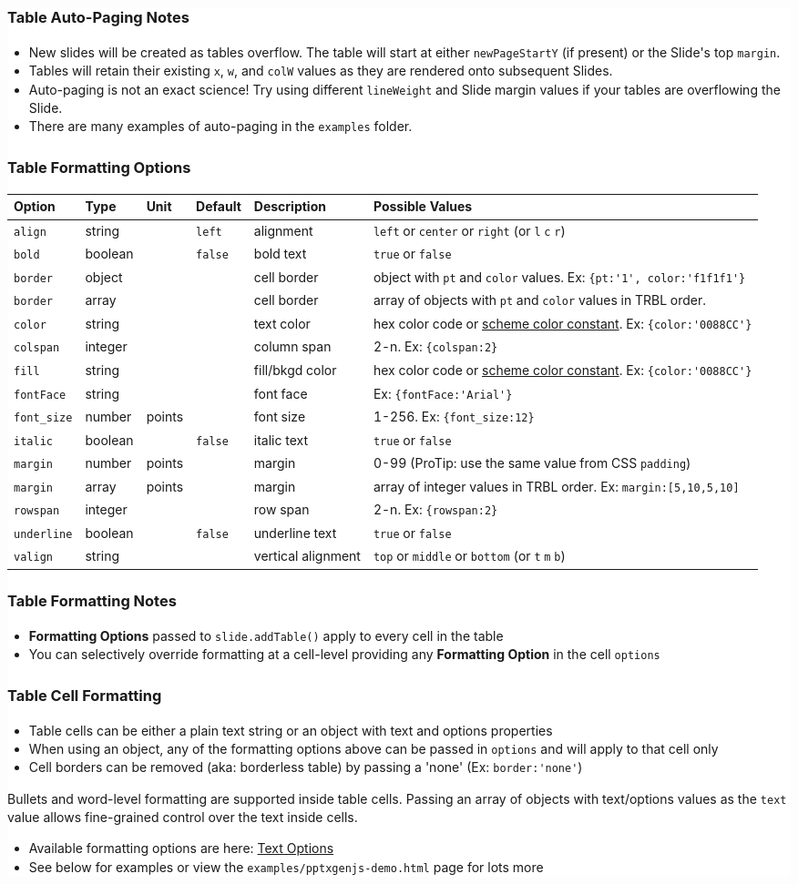### Table Auto-Paging Notes
* New slides will be created as tables overflow. The table will start at either `newPageStartY` (if present) or the Slide's top `margin`.
* Tables will retain their existing `x`, `w`, and `colW` values as they are rendered onto subsequent Slides.
* Auto-paging is not an exact science! Try using different `lineWeight` and Slide margin values if your tables are overflowing the Slide.
* There are many examples of auto-paging in the `examples` folder.

### Table Formatting Options
| Option       | Type    | Unit   | Default   | Description        | Possible Values                                                                   |
| :----------- | :------ | :----- | :-------- | :----------------- | :-------------------------------------------------------------------------------- |
| `align`      | string  |        | `left`    | alignment          | `left` or `center` or `right` (or `l` `c` `r`)                                    |
| `bold`       | boolean |        | `false`   | bold text          | `true` or `false`                                                                 |
| `border`     | object  |        |           | cell border        | object with `pt` and `color` values. Ex: `{pt:'1', color:'f1f1f1'}`               |
| `border`     | array   |        |           | cell border        | array of objects with `pt` and `color` values in TRBL order.                      |
| `color`      | string  |        |           | text color         | hex color code or [scheme color constant](#scheme-colors). Ex: `{color:'0088CC'}` |
| `colspan`    | integer |        |           | column span        | 2-n. Ex: `{colspan:2}`                                                            |
| `fill`       | string  |        |           | fill/bkgd color    | hex color code or [scheme color constant](#scheme-colors). Ex: `{color:'0088CC'}` |
| `fontFace`   | string  |        |           | font face          | Ex: `{fontFace:'Arial'}`                                                         |
| `font_size`  | number  | points |           | font size          | 1-256. Ex: `{font_size:12}`                                                       |
| `italic`     | boolean |        | `false`   | italic text        | `true` or `false`                                                                 |
| `margin`     | number  | points |           | margin             | 0-99 (ProTip: use the same value from CSS `padding`)                              |
| `margin`     | array   | points |           | margin             | array of integer values in TRBL order. Ex: `margin:[5,10,5,10]`                   |
| `rowspan`    | integer |        |           | row span           | 2-n. Ex: `{rowspan:2}`                                                            |
| `underline`  | boolean |        | `false`   | underline text     | `true` or `false`                                                                 |
| `valign`     | string  |        |           | vertical alignment | `top` or `middle` or `bottom` (or `t` `m` `b`)                                    |

### Table Formatting Notes
* **Formatting Options** passed to `slide.addTable()` apply to every cell in the table
* You can selectively override formatting at a cell-level providing any **Formatting Option** in the cell `options`

### Table Cell Formatting
* Table cells can be either a plain text string or an object with text and options properties
* When using an object, any of the formatting options above can be passed in `options` and will apply to that cell only
* Cell borders can be removed (aka: borderless table) by passing a 'none' (Ex: `border:'none'`)

Bullets and word-level formatting are supported inside table cells. Passing an array of objects with text/options values
as the `text` value allows fine-grained control over the text inside cells.
* Available formatting options are here: [Text Options](#text-options)
* See below for examples or view the `examples/pptxgenjs-demo.html` page for lots more
